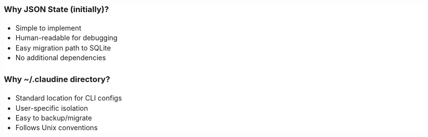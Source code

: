 ### Why JSON State (initially)?
- Simple to implement
- Human-readable for debugging
- Easy migration path to SQLite
- No additional dependencies

### Why ~/.claudine directory?
- Standard location for CLI configs
- User-specific isolation
- Easy to backup/migrate
- Follows Unix conventions